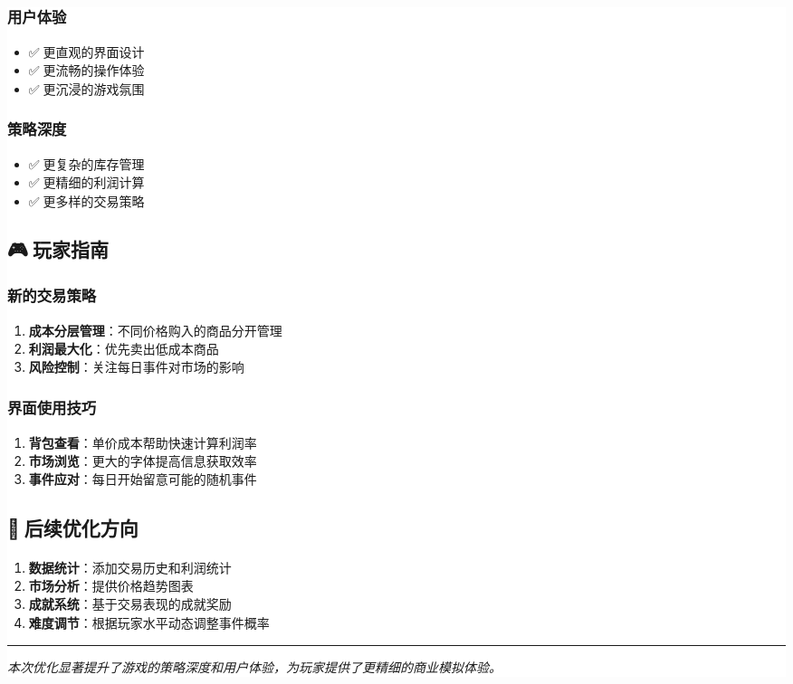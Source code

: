 ### 用户体验
- ✅ 更直观的界面设计
- ✅ 更流畅的操作体验
- ✅ 更沉浸的游戏氛围

### 策略深度
- ✅ 更复杂的库存管理
- ✅ 更精细的利润计算
- ✅ 更多样的交易策略

## 🎮 玩家指南

### 新的交易策略
1. **成本分层管理**：不同价格购入的商品分开管理
2. **利润最大化**：优先卖出低成本商品
3. **风险控制**：关注每日事件对市场的影响

### 界面使用技巧
1. **背包查看**：单价成本帮助快速计算利润率
2. **市场浏览**：更大的字体提高信息获取效率
3. **事件应对**：每日开始留意可能的随机事件

## 🔄 后续优化方向

1. **数据统计**：添加交易历史和利润统计
2. **市场分析**：提供价格趋势图表
3. **成就系统**：基于交易表现的成就奖励
4. **难度调节**：根据玩家水平动态调整事件概率

---

*本次优化显著提升了游戏的策略深度和用户体验，为玩家提供了更精细的商业模拟体验。* 